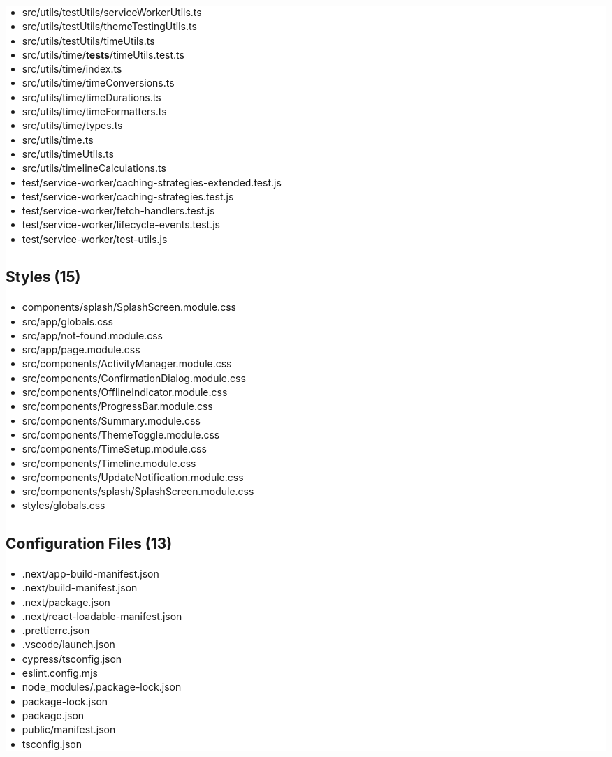 - src/utils/testUtils/serviceWorkerUtils.ts
- src/utils/testUtils/themeTestingUtils.ts
- src/utils/testUtils/timeUtils.ts
- src/utils/time/__tests__/timeUtils.test.ts
- src/utils/time/index.ts
- src/utils/time/timeConversions.ts
- src/utils/time/timeDurations.ts
- src/utils/time/timeFormatters.ts
- src/utils/time/types.ts
- src/utils/time.ts
- src/utils/timeUtils.ts
- src/utils/timelineCalculations.ts
- test/service-worker/caching-strategies-extended.test.js
- test/service-worker/caching-strategies.test.js
- test/service-worker/fetch-handlers.test.js
- test/service-worker/lifecycle-events.test.js
- test/service-worker/test-utils.js

## Styles (15)
- components/splash/SplashScreen.module.css
- src/app/globals.css
- src/app/not-found.module.css
- src/app/page.module.css
- src/components/ActivityManager.module.css
- src/components/ConfirmationDialog.module.css
- src/components/OfflineIndicator.module.css
- src/components/ProgressBar.module.css
- src/components/Summary.module.css
- src/components/ThemeToggle.module.css
- src/components/TimeSetup.module.css
- src/components/Timeline.module.css
- src/components/UpdateNotification.module.css
- src/components/splash/SplashScreen.module.css
- styles/globals.css

## Configuration Files (13)
- .next/app-build-manifest.json
- .next/build-manifest.json
- .next/package.json
- .next/react-loadable-manifest.json
- .prettierrc.json
- .vscode/launch.json
- cypress/tsconfig.json
- eslint.config.mjs
- node_modules/.package-lock.json
- package-lock.json
- package.json
- public/manifest.json
- tsconfig.json

